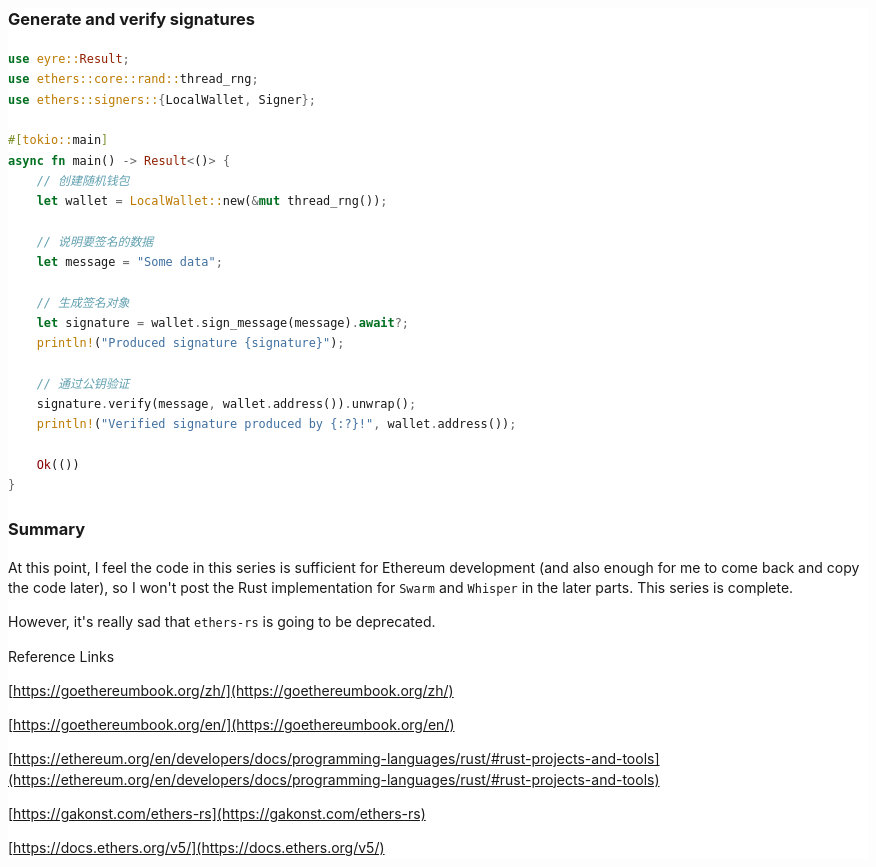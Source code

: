 
### Generate and verify signatures


```rust
use eyre::Result;
use ethers::core::rand::thread_rng;
use ethers::signers::{LocalWallet, Signer};

#[tokio::main]
async fn main() -> Result<()> {
    // 创建随机钱包
    let wallet = LocalWallet::new(&mut thread_rng());

    // 说明要签名的数据
    let message = "Some data";

    // 生成签名对象
    let signature = wallet.sign_message(message).await?;
    println!("Produced signature {signature}");

    // 通过公钥验证
    signature.verify(message, wallet.address()).unwrap();
    println!("Verified signature produced by {:?}!", wallet.address());

    Ok(())
}
```


### Summary


At this point, I feel the code in this series is sufficient for Ethereum development (and also enough for me to come back and copy the code later), so I won't post the Rust implementation for `Swarm` and `Whisper` in the later parts. This series is complete.


However, it's really sad that `ethers-rs` is going to be deprecated.


Reference Links


[https://goethereumbook.org/zh/](https://goethereumbook.org/zh/)


[https://goethereumbook.org/en/](https://goethereumbook.org/en/)


[https://ethereum.org/en/developers/docs/programming-languages/rust/#rust-projects-and-tools](https://ethereum.org/en/developers/docs/programming-languages/rust/#rust-projects-and-tools)


[https://gakonst.com/ethers-rs](https://gakonst.com/ethers-rs)


[https://docs.ethers.org/v5/](https://docs.ethers.org/v5/)

